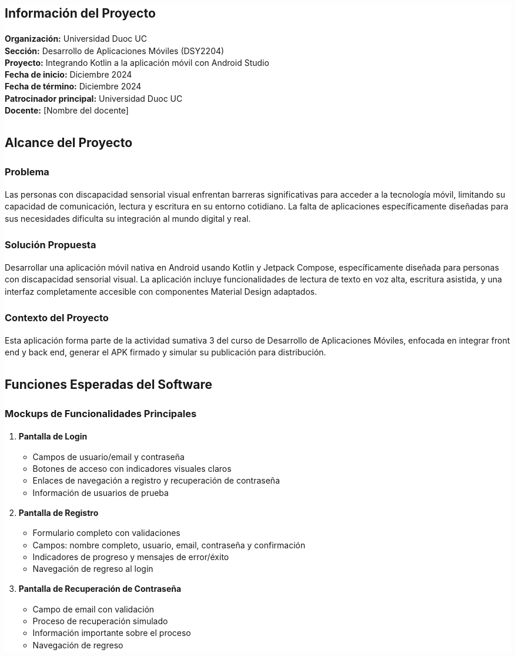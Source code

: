 ## Información del Proyecto

**Organización:** Universidad Duoc UC  
**Sección:** Desarrollo de Aplicaciones Móviles (DSY2204)  
**Proyecto:** Integrando Kotlin a la aplicación móvil con Android Studio  
**Fecha de inicio:** Diciembre 2024  
**Fecha de término:** Diciembre 2024  
**Patrocinador principal:** Universidad Duoc UC  
**Docente:** [Nombre del docente]  

## Alcance del Proyecto

### Problema
Las personas con discapacidad sensorial visual enfrentan barreras significativas para acceder a la tecnología móvil, limitando su capacidad de comunicación, lectura y escritura en su entorno cotidiano. La falta de aplicaciones específicamente diseñadas para sus necesidades dificulta su integración al mundo digital y real.

### Solución Propuesta
Desarrollar una aplicación móvil nativa en Android usando Kotlin y Jetpack Compose, específicamente diseñada para personas con discapacidad sensorial visual. La aplicación incluye funcionalidades de lectura de texto en voz alta, escritura asistida, y una interfaz completamente accesible con componentes Material Design adaptados.

### Contexto del Proyecto
Esta aplicación forma parte de la actividad sumativa 3 del curso de Desarrollo de Aplicaciones Móviles, enfocada en integrar front end y back end, generar el APK firmado y simular su publicación para distribución.

## Funciones Esperadas del Software

### Mockups de Funcionalidades Principales

1. **Pantalla de Login**
   - Campos de usuario/email y contraseña
   - Botones de acceso con indicadores visuales claros
   - Enlaces de navegación a registro y recuperación de contraseña
   - Información de usuarios de prueba

2. **Pantalla de Registro**
   - Formulario completo con validaciones
   - Campos: nombre completo, usuario, email, contraseña y confirmación
   - Indicadores de progreso y mensajes de error/éxito
   - Navegación de regreso al login

3. **Pantalla de Recuperación de Contraseña**
   - Campo de email con validación
   - Proceso de recuperación simulado
   - Información importante sobre el proceso
   - Navegación de regreso
